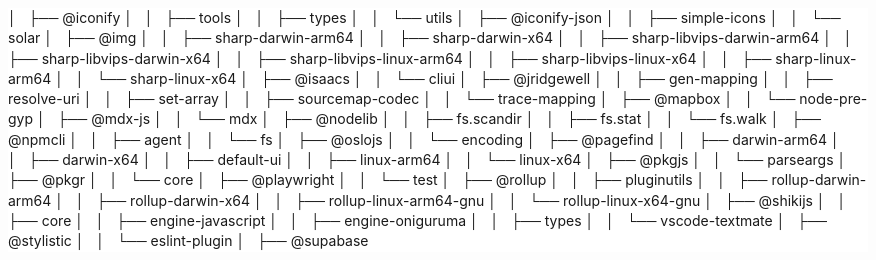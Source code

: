 │   ├── @iconify
│   │   ├── tools
│   │   ├── types
│   │   └── utils
│   ├── @iconify-json
│   │   ├── simple-icons
│   │   └── solar
│   ├── @img
│   │   ├── sharp-darwin-arm64
│   │   ├── sharp-darwin-x64
│   │   ├── sharp-libvips-darwin-arm64
│   │   ├── sharp-libvips-darwin-x64
│   │   ├── sharp-libvips-linux-arm64
│   │   ├── sharp-libvips-linux-x64
│   │   ├── sharp-linux-arm64
│   │   └── sharp-linux-x64
│   ├── @isaacs
│   │   └── cliui
│   ├── @jridgewell
│   │   ├── gen-mapping
│   │   ├── resolve-uri
│   │   ├── set-array
│   │   ├── sourcemap-codec
│   │   └── trace-mapping
│   ├── @mapbox
│   │   └── node-pre-gyp
│   ├── @mdx-js
│   │   └── mdx
│   ├── @nodelib
│   │   ├── fs.scandir
│   │   ├── fs.stat
│   │   └── fs.walk
│   ├── @npmcli
│   │   ├── agent
│   │   └── fs
│   ├── @oslojs
│   │   └── encoding
│   ├── @pagefind
│   │   ├── darwin-arm64
│   │   ├── darwin-x64
│   │   ├── default-ui
│   │   ├── linux-arm64
│   │   └── linux-x64
│   ├── @pkgjs
│   │   └── parseargs
│   ├── @pkgr
│   │   └── core
│   ├── @playwright
│   │   └── test
│   ├── @rollup
│   │   ├── pluginutils
│   │   ├── rollup-darwin-arm64
│   │   ├── rollup-darwin-x64
│   │   ├── rollup-linux-arm64-gnu
│   │   └── rollup-linux-x64-gnu
│   ├── @shikijs
│   │   ├── core
│   │   ├── engine-javascript
│   │   ├── engine-oniguruma
│   │   ├── types
│   │   └── vscode-textmate
│   ├── @stylistic
│   │   └── eslint-plugin
│   ├── @supabase